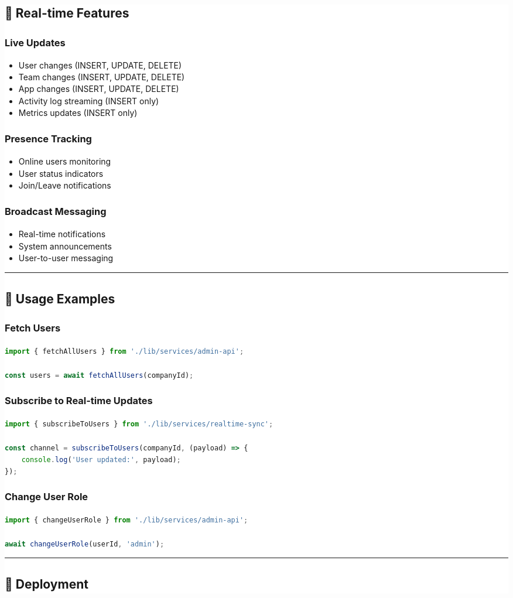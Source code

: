 
## 📡 Real-time Features

### Live Updates
- User changes (INSERT, UPDATE, DELETE)
- Team changes (INSERT, UPDATE, DELETE)
- App changes (INSERT, UPDATE, DELETE)
- Activity log streaming (INSERT only)
- Metrics updates (INSERT only)

### Presence Tracking
- Online users monitoring
- User status indicators
- Join/Leave notifications

### Broadcast Messaging
- Real-time notifications
- System announcements
- User-to-user messaging

---

## 🎯 Usage Examples

### Fetch Users
```typescript
import { fetchAllUsers } from './lib/services/admin-api';

const users = await fetchAllUsers(companyId);
```

### Subscribe to Real-time Updates
```typescript
import { subscribeToUsers } from './lib/services/realtime-sync';

const channel = subscribeToUsers(companyId, (payload) => {
    console.log('User updated:', payload);
});
```

### Change User Role
```typescript
import { changeUserRole } from './lib/services/admin-api';

await changeUserRole(userId, 'admin');
```

---

## 🚀 Deployment
